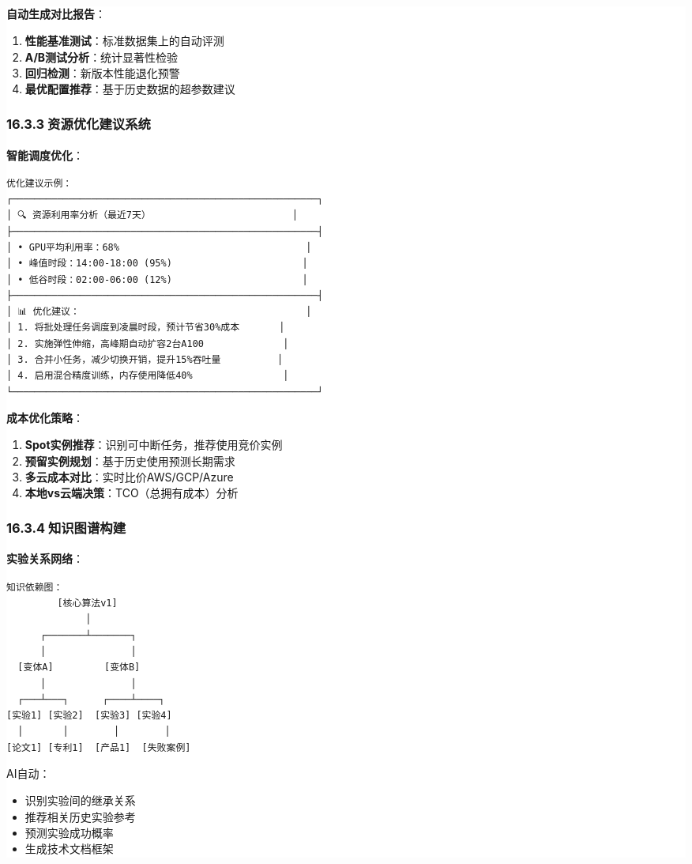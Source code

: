 **自动生成对比报告**：
1. **性能基准测试**：标准数据集上的自动评测
2. **A/B测试分析**：统计显著性检验
3. **回归检测**：新版本性能退化预警
4. **最优配置推荐**：基于历史数据的超参数建议

### 16.3.3 资源优化建议系统

**智能调度优化**：

```
优化建议示例：
┌──────────────────────────────────────────────────────┐
│ 🔍 资源利用率分析（最近7天）                         │
├──────────────────────────────────────────────────────┤
│ • GPU平均利用率：68%                                 │
│ • 峰值时段：14:00-18:00 (95%)                       │
│ • 低谷时段：02:00-06:00 (12%)                       │
├──────────────────────────────────────────────────────┤
│ 📊 优化建议：                                        │
│ 1. 将批处理任务调度到凌晨时段，预计节省30%成本       │
│ 2. 实施弹性伸缩，高峰期自动扩容2台A100              │
│ 3. 合并小任务，减少切换开销，提升15%吞吐量          │
│ 4. 启用混合精度训练，内存使用降低40%                │
└──────────────────────────────────────────────────────┘
```

**成本优化策略**：
1. **Spot实例推荐**：识别可中断任务，推荐使用竞价实例
2. **预留实例规划**：基于历史使用预测长期需求
3. **多云成本对比**：实时比价AWS/GCP/Azure
4. **本地vs云端决策**：TCO（总拥有成本）分析

### 16.3.4 知识图谱构建

**实验关系网络**：

```
知识依赖图：
         [核心算法v1]
              │
      ┌───────┴───────┐
      │               │
  [变体A]         [变体B]
      │               │
  ┌───┴───┐      ┌────┴────┐
[实验1] [实验2]  [实验3] [实验4]
  │       │        │        │
[论文1] [专利1]  [产品1]  [失败案例]
```

AI自动：
- 识别实验间的继承关系
- 推荐相关历史实验参考
- 预测实验成功概率
- 生成技术文档框架
